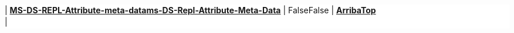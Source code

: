 | [<span data-ttu-id="8bc1c-567">**MS-DS-REPL-Attribute-meta-data**</span><span class="sxs-lookup"><span data-stu-id="8bc1c-567">**ms-DS-Repl-Attribute-Meta-Data**</span></span>](a-msds-replattributemetadata.md)      | <span data-ttu-id="8bc1c-568">False</span><span class="sxs-lookup"><span data-stu-id="8bc1c-568">False</span></span>     | [<span data-ttu-id="8bc1c-569">**Arriba**</span><span class="sxs-lookup"><span data-stu-id="8bc1c-569">**Top**</span></span>](c-top.md)<br/>              |
